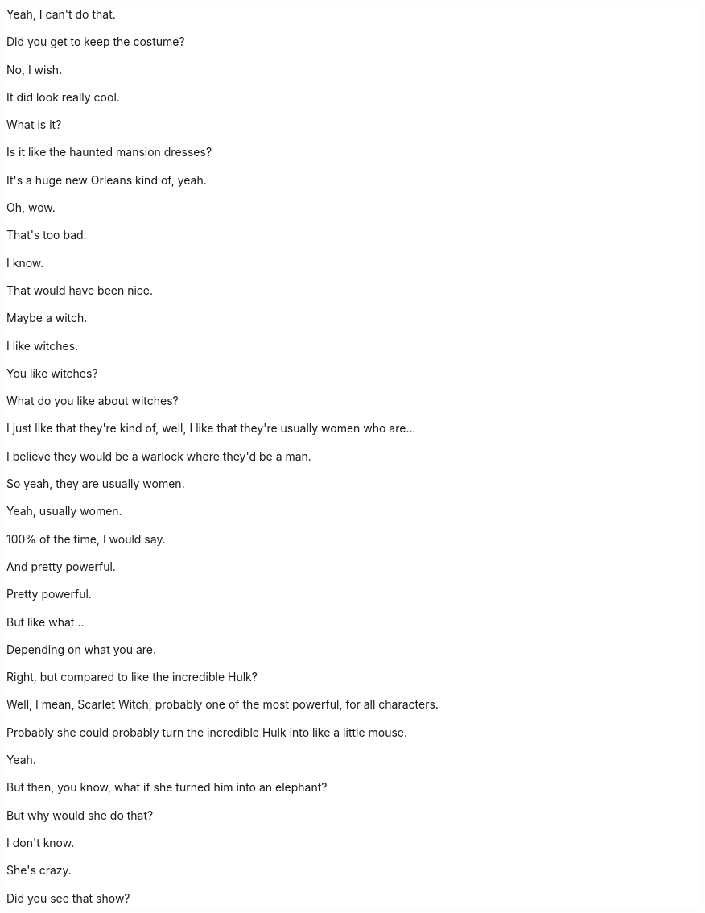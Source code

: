 Yeah, I can't do that.

Did you get to keep the costume?

No, I wish.

It did look really cool.

What is it?

Is it like the haunted mansion dresses?

It's a huge new Orleans kind of, yeah.

Oh, wow.

That's too bad.

I know.

That would have been nice.

Maybe a witch.

I like witches.

You like witches?

What do you like about witches?

I just like that they're kind of, well, I like that they're usually women who are...

I believe they would be a warlock where they'd be a man.

So yeah, they are usually women.

Yeah, usually women.

100% of the time, I would say.

And pretty powerful.

Pretty powerful.

But like what...

Depending on what you are.

Right, but compared to like the incredible Hulk?

Well, I mean, Scarlet Witch, probably one of the most powerful, for all characters.

Probably she could probably turn the incredible Hulk into like a little mouse.

Yeah.

But then, you know, what if she turned him into an elephant?

But why would she do that?

I don't know.

She's crazy.

Did you see that show?
